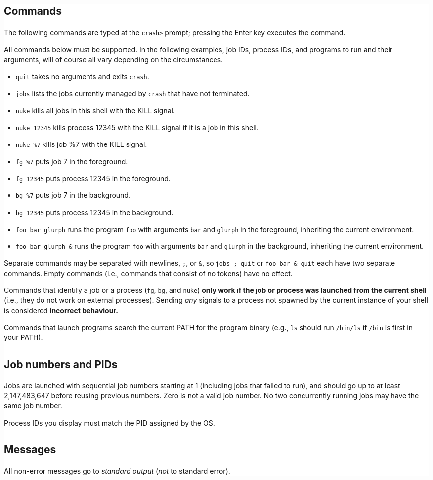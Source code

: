 
Commands
--------

The following commands are typed at the ``crash>`` prompt; pressing the Enter key executes the command.

All commands below must be supported. In the following examples, job IDs, process IDs, and programs to run and their arguments, will of course all vary depending on the circumstances.

- ``quit`` takes no arguments and exits ``crash``.

- ``jobs`` lists the jobs currently managed by ``crash`` that have not terminated.

- ``nuke`` kills all jobs in this shell with the KILL signal.

- ``nuke 12345`` kills process 12345 with the KILL signal if it is a job in this shell.

- ``nuke %7`` kills job %7 with the KILL signal.

- ``fg %7`` puts job 7 in the foreground.

- ``fg 12345`` puts process 12345 in the foreground.

- ``bg %7`` puts job 7 in the background.

- ``bg 12345`` puts process 12345 in the background.

- ``foo bar glurph`` runs the program ``foo`` with arguments ``bar`` and ``glurph`` in the foreground, inheriting the current environment.

- ``foo bar glurph &`` runs the program ``foo`` with arguments ``bar`` and ``glurph`` in the background, inheriting the current environment.

Separate commands may be separated with newlines, ``;``, or ``&``, so ``jobs ; quit`` or ``foo bar & quit`` each have two separate commands. Empty commands (i.e., commands that consist of no tokens) have no effect.

Commands that identify a job or a process (``fg``, ``bg``, and ``nuke``) **only work if the job or process was launched from the current shell** (i.e., they do not work on external processes). Sending *any* signals to a process not spawned by the current instance of your shell is considered **incorrect behaviour.**

Commands that launch programs search the current PATH for the program binary (e.g., ``ls`` should run ``/bin/ls`` if ``/bin`` is first in your PATH).


Job numbers and PIDs
--------------------

Jobs are launched with sequential job numbers starting at 1 (including jobs that failed to run), and should go up to at least 2,147,483,647 before reusing previous numbers. Zero is not a valid job number. No two concurrently running jobs may have the same job number.

Process IDs you display must match the PID assigned by the OS.


Messages
--------

All non-error messages go to *standard output* (*not* to standard error).
